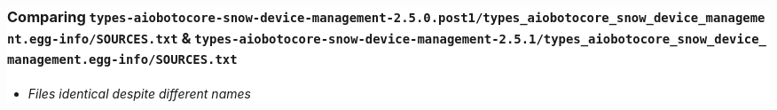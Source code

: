 ### Comparing `types-aiobotocore-snow-device-management-2.5.0.post1/types_aiobotocore_snow_device_management.egg-info/SOURCES.txt` & `types-aiobotocore-snow-device-management-2.5.1/types_aiobotocore_snow_device_management.egg-info/SOURCES.txt`

 * *Files identical despite different names*

